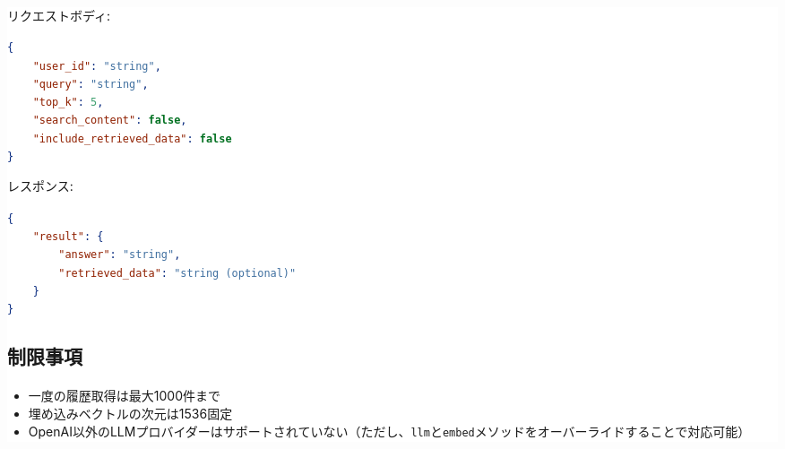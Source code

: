 リクエストボディ:
```json
{
    "user_id": "string",
    "query": "string",
    "top_k": 5,
    "search_content": false,
    "include_retrieved_data": false
}
```

レスポンス:
```json
{
    "result": {
        "answer": "string",
        "retrieved_data": "string (optional)"
    }
}
```

## 制限事項

- 一度の履歴取得は最大1000件まで
- 埋め込みベクトルの次元は1536固定
- OpenAI以外のLLMプロバイダーはサポートされていない（ただし、`llm`と`embed`メソッドをオーバーライドすることで対応可能）